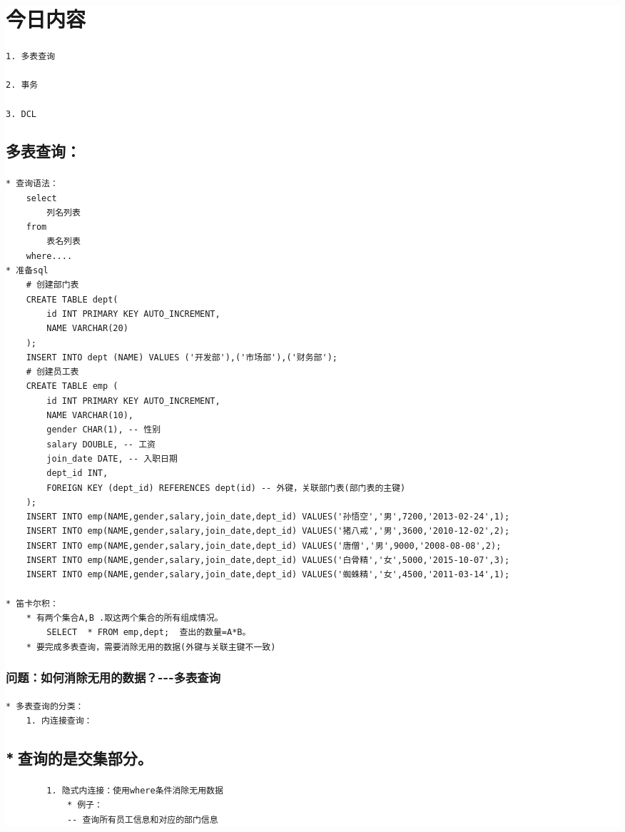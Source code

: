  # 今日内容

	1. 多表查询

	2. 事务

	3. DCL


## 多表查询：
	* 查询语法：
		select
			列名列表
		from
			表名列表
		where....
	* 准备sql
		# 创建部门表
		CREATE TABLE dept(
			id INT PRIMARY KEY AUTO_INCREMENT,
			NAME VARCHAR(20)
		);
		INSERT INTO dept (NAME) VALUES ('开发部'),('市场部'),('财务部');
		# 创建员工表
		CREATE TABLE emp (
			id INT PRIMARY KEY AUTO_INCREMENT,
			NAME VARCHAR(10),
			gender CHAR(1), -- 性别
			salary DOUBLE, -- 工资
			join_date DATE, -- 入职日期
			dept_id INT,
			FOREIGN KEY (dept_id) REFERENCES dept(id) -- 外键，关联部门表(部门表的主键)
		);
		INSERT INTO emp(NAME,gender,salary,join_date,dept_id) VALUES('孙悟空','男',7200,'2013-02-24',1);
		INSERT INTO emp(NAME,gender,salary,join_date,dept_id) VALUES('猪八戒','男',3600,'2010-12-02',2);
		INSERT INTO emp(NAME,gender,salary,join_date,dept_id) VALUES('唐僧','男',9000,'2008-08-08',2);
		INSERT INTO emp(NAME,gender,salary,join_date,dept_id) VALUES('白骨精','女',5000,'2015-10-07',3);
		INSERT INTO emp(NAME,gender,salary,join_date,dept_id) VALUES('蜘蛛精','女',4500,'2011-03-14',1);
		
	* 笛卡尔积：
		* 有两个集合A,B .取这两个集合的所有组成情况。
		    SELECT	* FROM emp,dept;  查出的数量=A*B。
		* 要完成多表查询，需要消除无用的数据(外键与关联主键不一致)

###		问题：如何消除无用的数据？---多表查询
	* 多表查询的分类：
		1. 内连接查询：
##		* 查询的是交集部分。
			1. 隐式内连接：使用where条件消除无用数据
				* 例子：
				-- 查询所有员工信息和对应的部门信息
